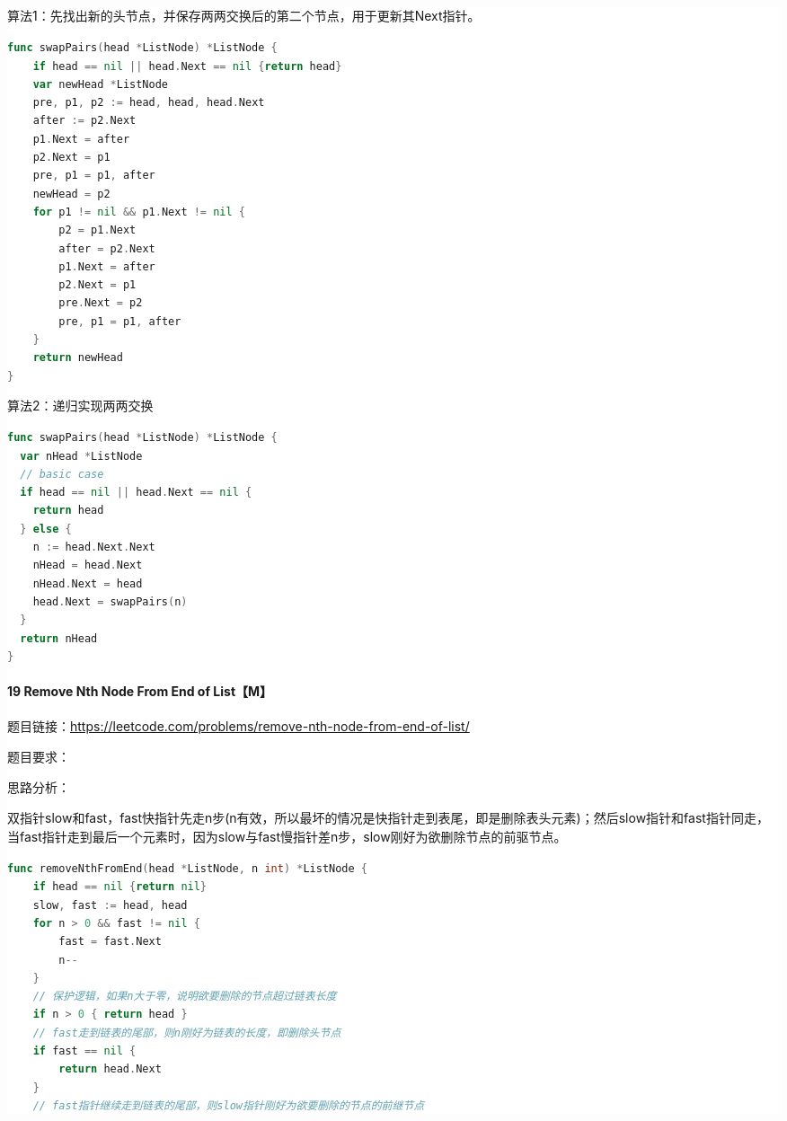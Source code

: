 算法1：先找出新的头节点，并保存两两交换后的第二个节点，用于更新其Next指针。

```go
func swapPairs(head *ListNode) *ListNode {
    if head == nil || head.Next == nil {return head}
    var newHead *ListNode
    pre, p1, p2 := head, head, head.Next
    after := p2.Next
    p1.Next = after
    p2.Next = p1
    pre, p1 = p1, after
    newHead = p2
    for p1 != nil && p1.Next != nil {
        p2 = p1.Next
        after = p2.Next
        p1.Next = after
        p2.Next = p1
        pre.Next = p2
        pre, p1 = p1, after
    }
    return newHead
}
```

算法2：递归实现两两交换

```go
func swapPairs(head *ListNode) *ListNode {
  var nHead *ListNode
  // basic case
  if head == nil || head.Next == nil {
    return head
  } else {
    n := head.Next.Next
    nHead = head.Next
    nHead.Next = head
    head.Next = swapPairs(n)
  }
  return nHead
}
```

#### 19 Remove Nth Node From End of List【M】

题目链接：https://leetcode.com/problems/remove-nth-node-from-end-of-list/

题目要求：

思路分析：

双指针slow和fast，fast快指针先走n步(n有效，所以最坏的情况是快指针走到表尾，即是删除表头元素)；然后slow指针和fast指针同走，当fast指针走到最后一个元素时，因为slow与fast慢指针差n步，slow刚好为欲删除节点的前驱节点。

```go
func removeNthFromEnd(head *ListNode, n int) *ListNode {
    if head == nil {return nil}
    slow, fast := head, head
    for n > 0 && fast != nil {
        fast = fast.Next
        n--
    }
    // 保护逻辑，如果n大于零，说明欲要删除的节点超过链表长度
    if n > 0 { return head }
    // fast走到链表的尾部，则n刚好为链表的长度，即删除头节点
    if fast == nil {
        return head.Next
    }
    // fast指针继续走到链表的尾部，则slow指针刚好为欲要删除的节点的前继节点
```